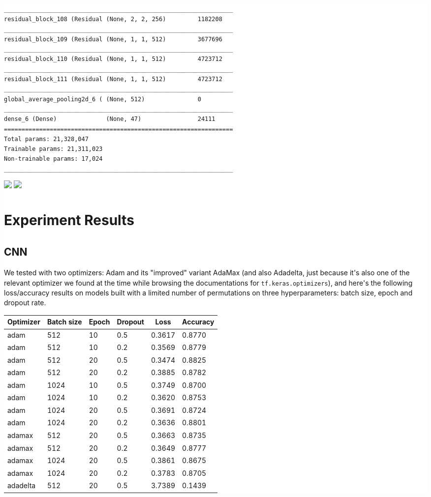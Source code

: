 ```
_________________________________________________________________
residual_block_108 (Residual (None, 2, 2, 256)         1182208   
_________________________________________________________________
residual_block_109 (Residual (None, 1, 1, 512)         3677696   
_________________________________________________________________
residual_block_110 (Residual (None, 1, 1, 512)         4723712   
_________________________________________________________________
residual_block_111 (Residual (None, 1, 1, 512)         4723712   
_________________________________________________________________
global_average_pooling2d_6 ( (None, 512)               0         
_________________________________________________________________
dense_6 (Dense)              (None, 47)                24111     
=================================================================
Total params: 21,328,047
Trainable params: 21,311,023
Non-trainable params: 17,024
_________________________________________________________________
```
![](https://i.imgur.com/gCrljg5.png)
![](https://i.imgur.com/KbcNscy.png)



<div style="page-break-after: always"></div>



# Experiment Results



## CNN

We tested with two optimizers: Adam and its "improved" variant AdaMax (and also Adadelta, just because it's also one of the relevant optimizer we found at the time while browsing the documentations for `tf.keras.optimizers`), and here's the following loss/accuracy results on models built with a limited number of permutations on three hyperparameters: batch size, epoch and dropout rate.

| Optimizer | Batch size | Epoch | Dropout | Loss   | Accuracy |
| --------- | ---------- | ----- | ------- | ------ | -------- |
| adam      | 512        | 10    | 0.5     | 0.3617 | 0.8770   |
| adam      | 512        | 10    | 0.2     | 0.3569 | 0.8779   |
| adam      | 512        | 20    | 0.5     | 0.3474 | 0.8825   |
| adam      | 512        | 20    | 0.2     | 0.3885 | 0.8782   |
| adam      | 1024       | 10    | 0.5     | 0.3749 | 0.8700   |
| adam      | 1024       | 10    | 0.2     | 0.3620 | 0.8753   |
| adam      | 1024       | 20    | 0.5     | 0.3691 | 0.8724   |
| adam      | 1024       | 20    | 0.2     | 0.3636 | 0.8801   |
| adamax    | 512        | 20    | 0.5     | 0.3663 | 0.8735   |
| adamax    | 512        | 20    | 0.2     | 0.3649 | 0.8777   |
| adamax    | 1024       | 20    | 0.5     | 0.3861 | 0.8675   |
| adamax    | 1024       | 20    | 0.2     | 0.3783 | 0.8705   |
| adadelta  | 512        | 20    | 0.5     | 3.7389 | 0.1439   |
